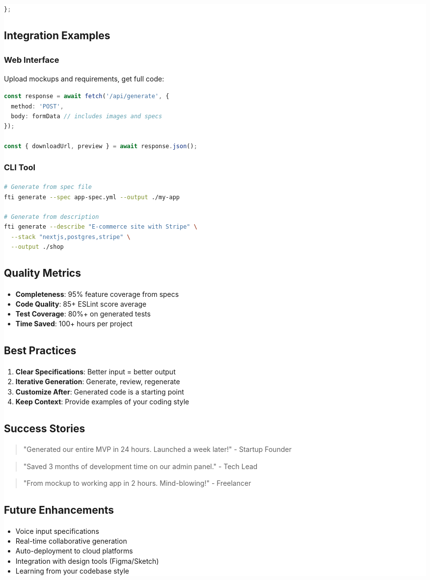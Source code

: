 ```typescript
};
```

## Integration Examples

### Web Interface

Upload mockups and requirements, get full code:
```typescript
const response = await fetch('/api/generate', {
  method: 'POST',
  body: formData // includes images and specs
});

const { downloadUrl, preview } = await response.json();
```

### CLI Tool

```bash
# Generate from spec file
fti generate --spec app-spec.yml --output ./my-app

# Generate from description
fti generate --describe "E-commerce site with Stripe" \
  --stack "nextjs,postgres,stripe" \
  --output ./shop
```

## Quality Metrics

- **Completeness**: 95% feature coverage from specs
- **Code Quality**: 85+ ESLint score average
- **Test Coverage**: 80%+ on generated tests
- **Time Saved**: 100+ hours per project

## Best Practices

1. **Clear Specifications**: Better input = better output
2. **Iterative Generation**: Generate, review, regenerate
3. **Customize After**: Generated code is a starting point
4. **Keep Context**: Provide examples of your coding style

## Success Stories

> "Generated our entire MVP in 24 hours. Launched a week later!" - Startup Founder

> "Saved 3 months of development time on our admin panel." - Tech Lead

> "From mockup to working app in 2 hours. Mind-blowing!" - Freelancer

## Future Enhancements

- Voice input specifications
- Real-time collaborative generation
- Auto-deployment to cloud platforms
- Integration with design tools (Figma/Sketch)
- Learning from your codebase style